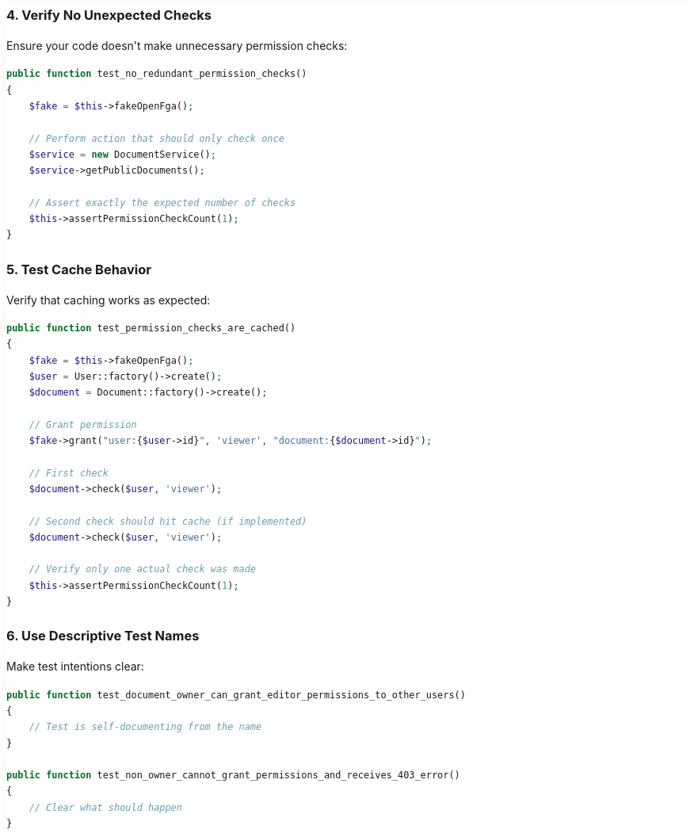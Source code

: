 ### 4. Verify No Unexpected Checks

Ensure your code doesn't make unnecessary permission checks:

```php
public function test_no_redundant_permission_checks()
{
    $fake = $this->fakeOpenFga();

    // Perform action that should only check once
    $service = new DocumentService();
    $service->getPublicDocuments();

    // Assert exactly the expected number of checks
    $this->assertPermissionCheckCount(1);
}
```

### 5. Test Cache Behavior

Verify that caching works as expected:

```php
public function test_permission_checks_are_cached()
{
    $fake = $this->fakeOpenFga();
    $user = User::factory()->create();
    $document = Document::factory()->create();

    // Grant permission
    $fake->grant("user:{$user->id}", 'viewer', "document:{$document->id}");

    // First check
    $document->check($user, 'viewer');

    // Second check should hit cache (if implemented)
    $document->check($user, 'viewer');

    // Verify only one actual check was made
    $this->assertPermissionCheckCount(1);
}
```

### 6. Use Descriptive Test Names

Make test intentions clear:

```php
public function test_document_owner_can_grant_editor_permissions_to_other_users()
{
    // Test is self-documenting from the name
}

public function test_non_owner_cannot_grant_permissions_and_receives_403_error()
{
    // Clear what should happen
}
```

